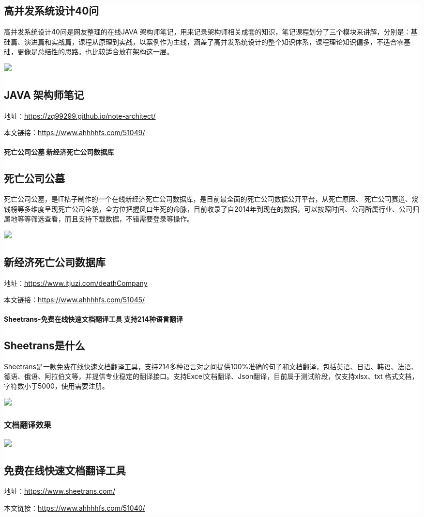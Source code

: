 <h2><span id="gao_bing_fa_xi_tong_she_ji40wen">高并发系统设计40问</span></h2><p>高并发系统设计40问是网友整理的在线JAVA 架构师笔记，用来记录架构师相关成套的知识，笔记课程划分了三个模块来讲解，分别是：基础篇、演进篇和实战篇，课程从原理到实战，以案例作为主线，涵盖了高并发系统设计的整个知识体系，课程理论知识偏多，不适合零基础，更像是总结性的思路。也比较适合放在架构这一层。</p><p><a href="https://www.ahhhhfs.com/wp-content/uploads/2023/11/%E9%AB%98%E5%B9%B6%E5%8F%91%E7%B3%BB%E7%BB%9F%E8%AE%BE%E8%AE%A140%E9%97%AE-JAVA-%E6%9E%B6%E6%9E%84%E5%B8%88%E7%AC%94%E8%AE%B0-scaled.jpg"><img src="https://www.ahhhhfs.com/wp-content/uploads/2023/11/%E9%AB%98%E5%B9%B6%E5%8F%91%E7%B3%BB%E7%BB%9F%E8%AE%BE%E8%AE%A140%E9%97%AE-JAVA-%E6%9E%B6%E6%9E%84%E5%B8%88%E7%AC%94%E8%AE%B0-scaled.jpg" referrerpolicy="no-referrer"></a></p><h2><span id="JAVA_jia_gou_shi_bi_ji">JAVA 架构师笔记</span></h2><p>地址：<a href="https://zq99299.github.io/note-architect/" target="_blank" rel="nofollow noopener noreferrer">https://zq99299.github.io/note-architect/</a></p><p>本文链接：<a title="高并发系统设计40问-JAVA 架构师笔记" href="https://www.ahhhhfs.com/51049/" target="_blank">https://www.ahhhhfs.com/51049/</a></p>

#### 死亡公司公墓 新经济死亡公司数据库
<h2><span id="si_wang_gong_si_gong_mu">死亡公司公墓</span></h2><p>死亡公司公墓，是IT桔子制作的一个在线新经济死亡公司数据库，是目前最全面的死亡公司数据公开平台，从死亡原因、 死亡公司赛道、烧钱榜等多维度呈现死亡公司全貌，全方位把握风口生死的命脉，目前收录了自2014年到现在的数据，可以按照时间、公司所属行业、公司归属地等等筛选查看，而且支持下载数据，不错需要登录等操作。</p><p><a href="https://www.ahhhhfs.com/wp-content/uploads/2023/11/%E6%AD%BB%E4%BA%A1%E5%85%AC%E5%8F%B8%E5%85%AC%E5%A2%93-%E6%96%B0%E7%BB%8F%E6%B5%8E%E6%AD%BB%E4%BA%A1%E5%85%AC%E5%8F%B8%E6%95%B0%E6%8D%AE%E5%BA%93.jpg"><img src="https://www.ahhhhfs.com/wp-content/uploads/2023/11/%E6%AD%BB%E4%BA%A1%E5%85%AC%E5%8F%B8%E5%85%AC%E5%A2%93-%E6%96%B0%E7%BB%8F%E6%B5%8E%E6%AD%BB%E4%BA%A1%E5%85%AC%E5%8F%B8%E6%95%B0%E6%8D%AE%E5%BA%93.jpg" referrerpolicy="no-referrer"></a></p><h2><span id="xin_jing_ji_si_wang_gong_si_shu_ju_ku">新经济死亡公司数据库</span></h2><p>地址：<a href="https://www.itjuzi.com/deathCompany" target="_blank" rel="nofollow noopener noreferrer">https://www.itjuzi.com/deathCompany</a></p><p>本文链接：<a title="死亡公司公墓 新经济死亡公司数据库" href="https://www.ahhhhfs.com/51045/" target="_blank">https://www.ahhhhfs.com/51045/</a></p>

#### Sheetrans-免费在线快速文档翻译工具 支持214种语言翻译
<h2><span id="Sheetrans_shi_shen_me">Sheetrans是什么</span></h2><p>Sheetrans是一款免费在线快速文档翻译工具，支持214多种语言对之间提供100%准确的句子和文档翻译，包括英语、日语、韩语、法语、德语、俄语、阿拉伯文等，并提供专业稳定的翻译接口。支持Excel文档翻译、Json翻译，目前属于测试阶段，仅支持xlsx、txt 格式文档，字符数小于5000，使用需要注册。</p><p><a href="https://www.ahhhhfs.com/wp-content/uploads/2023/11/Sheetrans-%E5%85%8D%E8%B4%B9%E5%9C%A8%E7%BA%BF%E5%BF%AB%E9%80%9F%E6%96%87%E6%A1%A3%E7%BF%BB%E8%AF%91%E5%B7%A5%E5%85%B7-%E6%94%AF%E6%8C%81214%E7%A7%8D%E8%AF%AD%E8%A8%80%E7%BF%BB%E8%AF%91-scaled.jpg"><img src="https://www.ahhhhfs.com/wp-content/uploads/2023/11/Sheetrans-%E5%85%8D%E8%B4%B9%E5%9C%A8%E7%BA%BF%E5%BF%AB%E9%80%9F%E6%96%87%E6%A1%A3%E7%BF%BB%E8%AF%91%E5%B7%A5%E5%85%B7-%E6%94%AF%E6%8C%81214%E7%A7%8D%E8%AF%AD%E8%A8%80%E7%BF%BB%E8%AF%91-scaled.jpg" referrerpolicy="no-referrer"></a></p><h3><span id="wen_dang_fan_yi_xiao_guo">文档翻译效果</span></h3><p><a href="https://www.ahhhhfs.com/wp-content/uploads/2023/11/Sheetrans-%E5%85%8D%E8%B4%B9%E5%9C%A8%E7%BA%BF%E5%BF%AB%E9%80%9F%E6%96%87%E6%A1%A3%E7%BF%BB%E8%AF%91%E5%B7%A5%E5%85%B7-%E6%94%AF%E6%8C%81214%E7%A7%8D%E8%AF%AD%E8%A8%80%E7%BF%BB%E8%AF%91-%E6%95%88%E6%9E%9C.jpg"><img src="https://www.ahhhhfs.com/wp-content/uploads/2023/11/Sheetrans-%E5%85%8D%E8%B4%B9%E5%9C%A8%E7%BA%BF%E5%BF%AB%E9%80%9F%E6%96%87%E6%A1%A3%E7%BF%BB%E8%AF%91%E5%B7%A5%E5%85%B7-%E6%94%AF%E6%8C%81214%E7%A7%8D%E8%AF%AD%E8%A8%80%E7%BF%BB%E8%AF%91-%E6%95%88%E6%9E%9C.jpg" referrerpolicy="no-referrer"></a></p><h2><span id="mian_fei_zai_xian_kuai_su_wen_dang_fan_yi_gong_ju">免费在线快速文档翻译工具</span></h2><p>地址：<a href="https://www.sheetrans.com/" target="_blank" rel="nofollow noopener noreferrer">https://www.sheetrans.com/</a></p><p>本文链接：<a title="Sheetrans-免费在线快速文档翻译工具 支持214种语言翻译" href="https://www.ahhhhfs.com/51040/" target="_blank">https://www.ahhhhfs.com/51040/</a></p>

